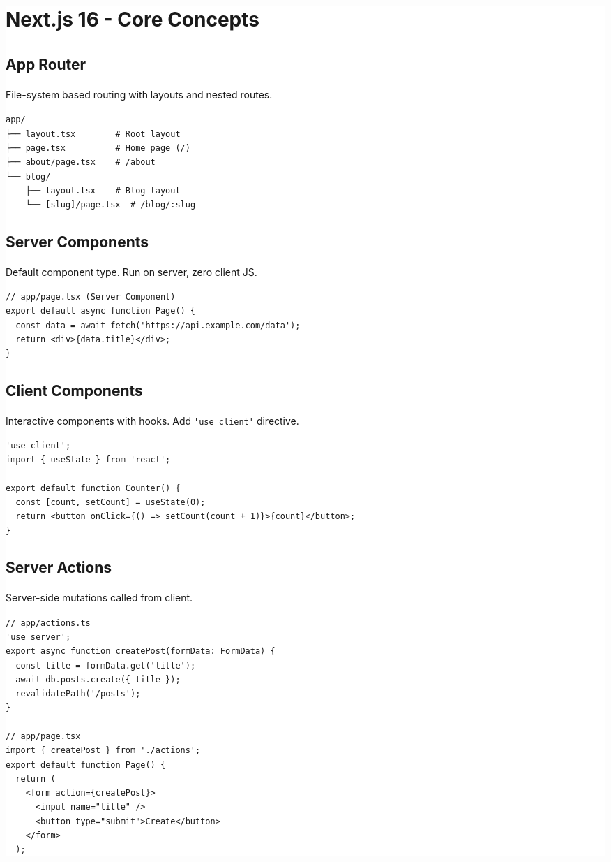 # Next.js 16 - Core Concepts

## App Router

File-system based routing with layouts and nested routes.

```
app/
├── layout.tsx        # Root layout
├── page.tsx          # Home page (/)
├── about/page.tsx    # /about
└── blog/
    ├── layout.tsx    # Blog layout
    └── [slug]/page.tsx  # /blog/:slug
```

## Server Components

Default component type. Run on server, zero client JS.

```tsx
// app/page.tsx (Server Component)
export default async function Page() {
  const data = await fetch('https://api.example.com/data');
  return <div>{data.title}</div>;
}
```

## Client Components

Interactive components with hooks. Add `'use client'` directive.

```tsx
'use client';
import { useState } from 'react';

export default function Counter() {
  const [count, setCount] = useState(0);
  return <button onClick={() => setCount(count + 1)}>{count}</button>;
}
```

## Server Actions

Server-side mutations called from client.

```tsx
// app/actions.ts
'use server';
export async function createPost(formData: FormData) {
  const title = formData.get('title');
  await db.posts.create({ title });
  revalidatePath('/posts');
}

// app/page.tsx
import { createPost } from './actions';
export default function Page() {
  return (
    <form action={createPost}>
      <input name="title" />
      <button type="submit">Create</button>
    </form>
  );
```